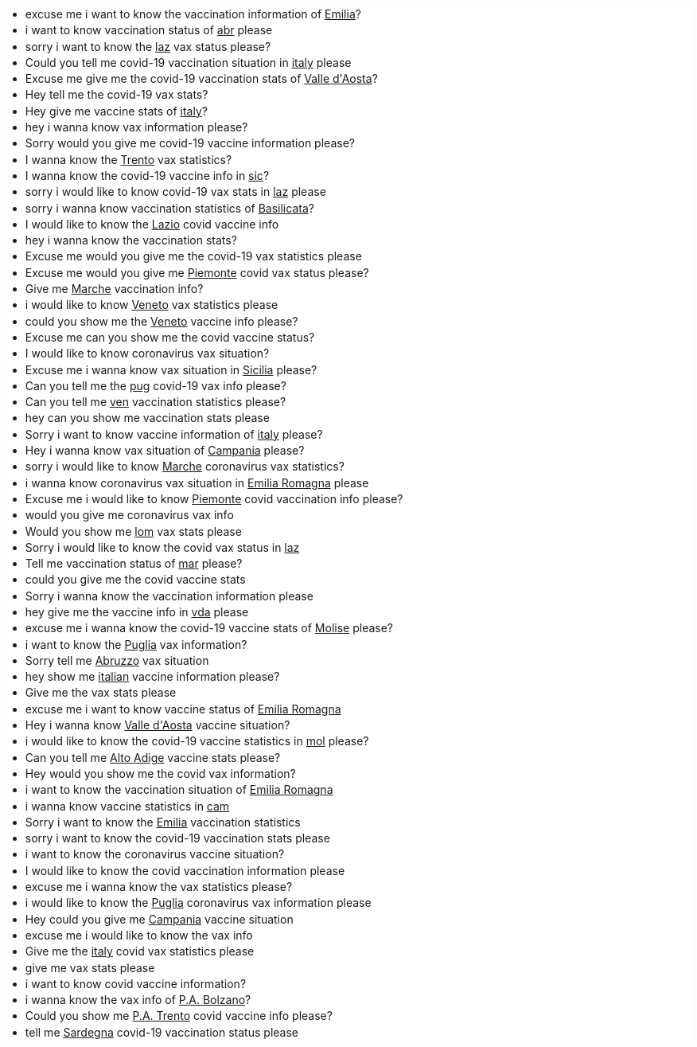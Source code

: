 - excuse me i want to know the vaccination information of [Emilia](region)?
- i want to know vaccination status of [abr](region) please
- sorry i want to know the [laz](region) vax status please?
- Could you tell me covid-19 vaccination situation in [italy](region) please
- Excuse me give me the covid-19 vaccination stats of [Valle d'Aosta](region)?
- Hey tell me the covid-19 vax stats?
- Hey give me vaccine stats of [italy](region)?
- hey i wanna know vax information please?
- Sorry would you give me covid-19 vaccine information please?
- I wanna know the [Trento](region) vax statistics?
- I wanna know the covid-19 vaccine info in [sic](region)?
- sorry i would like to know covid-19 vax stats in [laz](region) please
- sorry i wanna know vaccination statistics of [Basilicata](region)?
- I would like to know the [Lazio](region) covid vaccine info
- hey i wanna know the vaccination stats?
- Excuse me would you give me the covid-19 vax statistics please
- Excuse me would you give me [Piemonte](region) covid vax status please?
- Give me [Marche](region) vaccination info?
- i would like to know [Veneto](region) vax statistics please
- could you show me the [Veneto](region) vaccine info please?
- Excuse me can you show me the covid vaccine status?
- I would like to know coronavirus vax situation?
- Excuse me i wanna know vax situation in [Sicilia](region) please?
- Can you tell me the [pug](region) covid-19 vax info please?
- Can you tell me [ven](region) vaccination statistics please?
- hey can you show me vaccination stats please
- Sorry i want to know vaccine information of [italy](region) please?
- Hey i wanna know vax situation of [Campania](region) please?
- sorry i would like to know [Marche](region) coronavirus vax statistics?
- i wanna know coronavirus vax situation in [Emilia Romagna](region) please
- Excuse me i would like to know [Piemonte](region) covid vaccination info please?
- would you give me coronavirus vax info
- Would you show me [lom](region) vax stats please
- Sorry i would like to know the covid vax status in [laz](region)
- Tell me vaccination status of [mar](region) please?
- could you give me the covid vaccine stats
- Sorry i wanna know the vaccination information please
- hey give me the vaccine info in [vda](region) please
- excuse me i wanna know the covid-19 vaccine stats of [Molise](region) please?
- i want to know the [Puglia](region) vax information?
- Sorry tell me [Abruzzo](region) vax situation
- hey show me [italian](region) vaccine information please?
- Give me the vax stats please
- excuse me i want to know vaccine status of [Emilia Romagna](region)
- Hey i wanna know [Valle d'Aosta](region) vaccine situation?
- i would like to know the covid-19 vaccine statistics in [mol](region) please?
- Can you tell me [Alto Adige](region) vaccine stats please?
- Hey would you show me the covid vax information?
- i want to know the vaccination situation of [Emilia Romagna](region)
- i wanna know vaccine statistics in [cam](region)
- Sorry i want to know the [Emilia](region) vaccination statistics
- sorry i want to know the covid-19 vaccination stats please
- i want to know the coronavirus vaccine situation?
- I would like to know the covid vaccination information please
- excuse me i wanna know the vax statistics please?
- i would like to know the [Puglia](region) coronavirus vax information please
- Hey could you give me [Campania](region) vaccine situation
- excuse me i would like to know the vax info
- Give me the [italy](region) covid vax statistics please
- give me vax stats please
- i want to know covid vaccine information?
- i wanna know the vax info of [P.A. Bolzano](region)?
- Could you show me [P.A. Trento](region) covid vaccine info please?
- tell me [Sardegna](region) covid-19 vaccination status please